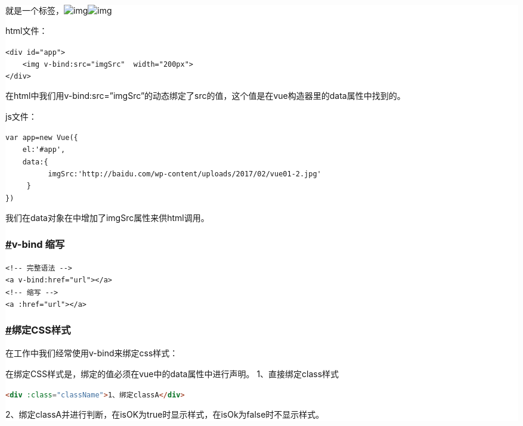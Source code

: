 
就是一个标签，![img]()![img]()

<iframe frameborder="0" width="100%" src="https://v.qq.com/iframe/player.html?vid=j0380r6d4pe&amp;tiny=0&amp;auto=0" allowfullscreen="allowfullscreen" style="box-sizing: border-box; height: 35rem; color: rgb(44, 62, 80); font-family: -apple-system, BlinkMacSystemFont, &quot;Segoe UI&quot;, Roboto, Oxygen, Cantarell, &quot;Fira Sans&quot;, &quot;Droid Sans&quot;, &quot;Helvetica Neue&quot;, &quot;Hiragino Sans GB&quot;, &quot;Microsoft YaHei&quot;, Dengxian, Simsun, sans-serif; font-size: 16px; font-style: normal; font-variant-ligatures: normal; font-variant-caps: normal; font-weight: 400; letter-spacing: normal; orphans: 2; text-align: start; text-indent: 0px; text-transform: none; white-space: normal; widows: 2; word-spacing: 0px; -webkit-text-stroke-width: 0px; background-color: rgb(255, 255, 255); text-decoration-style: initial; text-decoration-color: initial;"></iframe>
html文件：

```text
<div id="app">
    <img v-bind:src="imgSrc"  width="200px">
</div>
```

在html中我们用v-bind:src=”imgSrc”的动态绑定了src的值，这个值是在vue构造器里的data属性中找到的。

js文件：

```text
var app=new Vue({
    el:'#app',
    data:{
          imgSrc:'http://baidu.com/wp-content/uploads/2017/02/vue01-2.jpg'
     }
})
```

我们在data对象在中增加了imgSrc属性来供html调用。

### [#](https://jspang.com/posts/2017/02/23/vue2-1.html#v-bind-缩写)v-bind 缩写

```text
<!-- 完整语法 -->
<a v-bind:href="url"></a>
<!-- 缩写 -->
<a :href="url"></a>
```

### [#](https://jspang.com/posts/2017/02/23/vue2-1.html#绑定css样式)绑定CSS样式

在工作中我们经常使用v-bind来绑定css样式：

在绑定CSS样式是，绑定的值必须在vue中的data属性中进行声明。 1、直接绑定class样式

```html
<div :class="className">1、绑定classA</div>
```

2、绑定classA并进行判断，在isOK为true时显示样式，在isOk为false时不显示样式。
